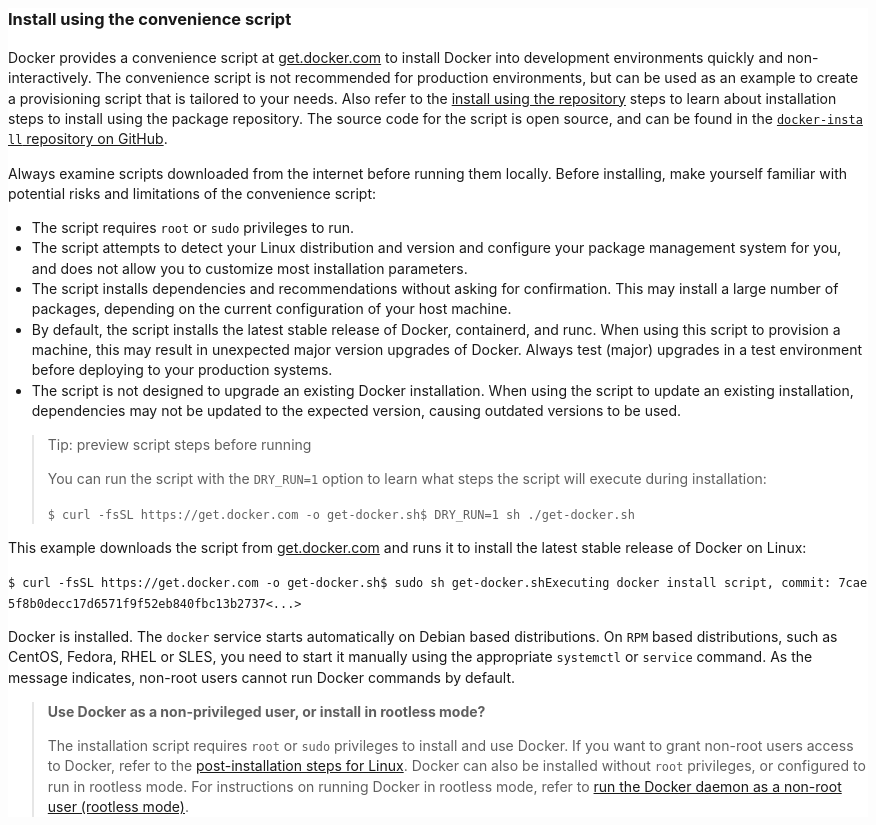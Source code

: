 ### Install using the convenience script

Docker provides a convenience script at [get.docker.com](https://get.docker.com/) to install Docker into development environments quickly and non-interactively. The convenience script is not recommended for production environments, but can be used as an example to create a provisioning script that is tailored to your needs. Also refer to the [install using the repository](https://docs.docker.com/engine/install/ubuntu/#install-using-the-repository) steps to learn about installation steps to install using the package repository. The source code for the script is open source, and can be found in the [`docker-install` repository on GitHub](https://github.com/docker/docker-install).

Always examine scripts downloaded from the internet before running them locally. Before installing, make yourself familiar with potential risks and limitations of the convenience script:

- The script requires `root` or `sudo` privileges to run.
- The script attempts to detect your Linux distribution and version and configure your package management system for you, and does not allow you to customize most installation parameters.
- The script installs dependencies and recommendations without asking for confirmation. This may install a large number of packages, depending on the current configuration of your host machine.
- By default, the script installs the latest stable release of Docker, containerd, and runc. When using this script to provision a machine, this may result in unexpected major version upgrades of Docker. Always test (major) upgrades in a test environment before deploying to your production systems.
- The script is not designed to upgrade an existing Docker installation. When using the script to update an existing installation, dependencies may not be updated to the expected version, causing outdated versions to be used.

> Tip: preview script steps before running
>
> You can run the script with the `DRY_RUN=1` option to learn what steps the script will execute during installation:
>
> ```
> $ curl -fsSL https://get.docker.com -o get-docker.sh$ DRY_RUN=1 sh ./get-docker.sh
> ```

This example downloads the script from [get.docker.com](https://get.docker.com/) and runs it to install the latest stable release of Docker on Linux:

```
$ curl -fsSL https://get.docker.com -o get-docker.sh$ sudo sh get-docker.shExecuting docker install script, commit: 7cae5f8b0decc17d6571f9f52eb840fbc13b2737<...>
```

Docker is installed. The `docker` service starts automatically on Debian based distributions. On `RPM` based distributions, such as CentOS, Fedora, RHEL or SLES, you need to start it manually using the appropriate `systemctl` or `service` command. As the message indicates, non-root users cannot run Docker commands by default.

> **Use Docker as a non-privileged user, or install in rootless mode?**
>
> The installation script requires `root` or `sudo` privileges to install and use Docker. If you want to grant non-root users access to Docker, refer to the [post-installation steps for Linux](https://docs.docker.com/engine/install/linux-postinstall/#manage-docker-as-a-non-root-user). Docker can also be installed without `root` privileges, or configured to run in rootless mode. For instructions on running Docker in rootless mode, refer to [run the Docker daemon as a non-root user (rootless mode)](https://docs.docker.com/engine/security/rootless/).
